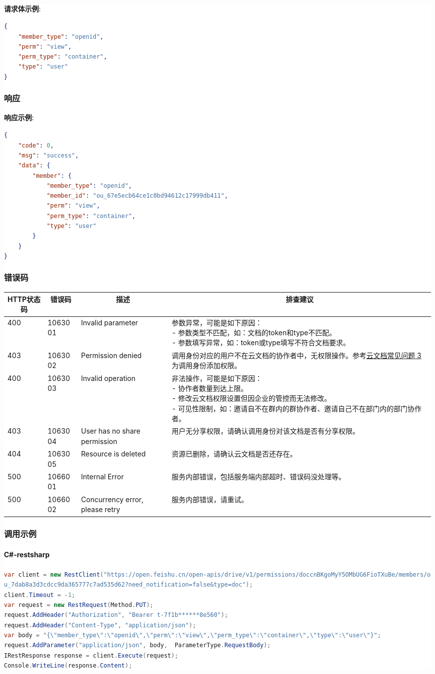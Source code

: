 **请求体示例**:

```json
{
    "member_type": "openid",
    "perm": "view",
    "perm_type": "container",
    "type": "user"
}
```

### 响应

**响应示例**:

```json
{
    "code": 0,
    "msg": "success",
    "data": {
        "member": {
            "member_type": "openid",
            "member_id": "ou_67e5ecb64ce1c0bd94612c17999db411",
            "perm": "view",
            "perm_type": "container",
            "type": "user"
        }
    }
}
```

### 错误码

| HTTP状态码 | 错误码 | 描述 | 排查建议 |
| ---------- | ------ | ---- | -------- |
| 400 | 1063001 | Invalid parameter | 参数异常，可能是如下原因：<br>- 参数类型不匹配，如：文档的token和type不匹配。<br>- 参数填写异常，如：token或type填写不符合文档要求。 |
| 403 | 1063002 | Permission denied | 调用身份对应的用户不在云文档的协作者中，无权限操作。参考[云文档常见问题 3](/ssl:ttdoc/ukTMukTMukTM/uczNzUjL3czM14yN3MTN#2431c595)为调用身份添加权限。 |
| 400 | 1063003 | Invalid operation | 非法操作，可能是如下原因：<br>- 协作者数量到达上限。<br>- 修改云文档权限设置但因企业的管控而无法修改。<br>- 可见性限制，如：邀请自不在群内的群协作者、邀请自己不在部门内的部门协作者。 |
| 403 | 1063004 | User has no share permission | 用户无分享权限，请确认调用身份对该文档是否有分享权限。 |
| 404 | 1063005 | Resource is deleted | 资源已删除，请确认云文档是否还存在。 |
| 500 | 1066001 | Internal Error | 服务内部错误，包括服务端内部超时、错误码没处理等。 |
| 500 | 1066002 | Concurrency error, please retry | 服务内部错误，请重试。 |

### 调用示例

#### C#-restsharp

```csharp
var client = new RestClient("https://open.feishu.cn/open-apis/drive/v1/permissions/doccnBKgoMyY5OMbUG6FioTXuBe/members/ou_7dab8a3d3cdcc9da365777c7ad535d62?need_notification=false&type=doc");
client.Timeout = -1;
var request = new RestRequest(Method.PUT);
request.AddHeader("Authorization", "Bearer t-7f1b******8e560");
request.AddHeader("Content-Type", "application/json");
var body = "{\"member_type\":\"openid\",\"perm\":\"view\",\"perm_type\":\"container\",\"type\":\"user\"}";
request.AddParameter("application/json", body,  ParameterType.RequestBody);
IRestResponse response = client.Execute(request);
Console.WriteLine(response.Content);
```
